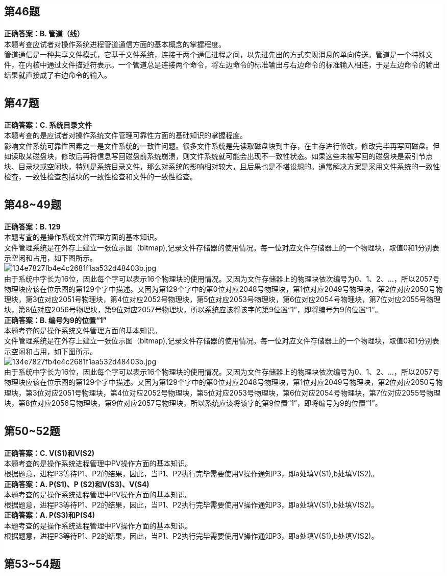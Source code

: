 
## 第46题 ##

**正确答案：B. 管道（线）**  
本题考查应试者对操作系统进程管道通信方面的基本概念的掌握程度。  
管道通信是一种共享文件模式，它基于文件系统，连接于两个通信进程之间，以先进先出的方式实现消息的单向传送。管道是一个特殊文件，在内核中通过文件描述符表示。一个管道总是连接两个命令，将左边命令的标准输出与右边命令的标准输入相连，于是左边命令的输出结果就直接成了右边命令的输入。  


## 第47题 ##

**正确答案：C. 系统目录文件**  
本题考查的是应试者对操作系统文件管理可靠性方面的基础知识的掌握程度。  
影响文件系统可靠性因素之一是文件系统的一致性问题。很多文件系统是先读取磁盘块到主存，在主存进行修改，修改完毕再写回磁盘。但如读取某磁盘块，修改后再将信息写回磁盘前系统崩溃，则文件系统就可能会出现不一致性状态。如果这些未被写回的磁盘块是索引节点块、目录块或空闲块，特别是系统目录文件，那么对系统的影响相对较大，且后果也是不堪设想的。通常解决方案是采用文件系统的一致性检査，一致性检查包括块的一致性检查和文件的一致性检查。  


## 第48~49题 ##

**正确答案：B. 129**  
本题考査的是操作系统文件管理方面的基本知识。  
文件管理系统是在外存上建立一张位示图（bitmap),记录文件存储器的使用情况。每一位对应文件存储器上的一个物理块，取值0和1分别表示空闲和占用，如下图所示。  
![134e7827fb4e4c2681f1aa532d48403b.jpg][]  
由于系统中字长为16位，因此每个字可以表示16个物理块的使用情况。又因为文件存储器上的物理块依次编号为0、1、2、…，所以2057号物理块应该在位示图的第129个字中描述。又因为第129个字中的第0位对应2048号物理块，第1位对应2049号物理块，第2位对应2050号物理块，第3位对应2051号物理块，第4位对应2052号物理块，第5位对应2053号物理块，第6位对应2054号物理块，第7位对应2055号物理块，第8位对应2056号物理块，第9位对应2057号物理块，所以系统应该将该字的第9位置“1”，即将编号为9的位置“1”。  
**正确答案：B. 编号为9的位置“1”**  
本题考査的是操作系统文件管理方面的基本知识。  
文件管理系统是在外存上建立一张位示图（bitmap),记录文件存储器的使用情况。每一位对应文件存储器上的一个物理块，取值0和1分别表示空闲和占用，如下图所示。  
![134e7827fb4e4c2681f1aa532d48403b.jpg][]  
由于系统中字长为16位，因此每个字可以表示16个物理块的使用情况。又因为文件存储器上的物理块依次编号为0、1、2、…，所以2057号物理块应该在位示图的第129个字中描述。又因为第129个字中的第0位对应2048号物理块，第1位对应2049号物理块，第2位对应2050号物理块，第3位对应2051号物理块，第4位对应2052号物理块，第5位对应2053号物理块，第6位对应2054号物理块，第7位对应2055号物理块，第8位对应2056号物理块，第9位对应2057号物理块，所以系统应该将该字的第9位置“1”，即将编号为9的位置“1”。  


## 第50~52题 ##

**正确答案：C. V(S1)和V(S2)**  
本题考查的是操作系统进程管理中PV操作方面的基本知识。  
根据题意，进程P3等待P1、P2的结果，因此，当P1、P2执行完毕需要使用V操作通知P3，即a处填V(S1),b处填V(S2)。  
**正确答案：A. P(S1)、P (S2)和V(S3)、V(S4)**  
本题考查的是操作系统进程管理中PV操作方面的基本知识。  
根据题意，进程P3等待P1、P2的结果，因此，当P1、P2执行完毕需要使用V操作通知P3，即a处填V(S1),b处填V(S2)。  
**正确答案：A. P(S3)和P(S4)**  
本题考查的是操作系统进程管理中PV操作方面的基本知识。  
根据题意，进程P3等待P1、P2的结果，因此，当P1、P2执行完毕需要使用V操作通知P3，即a处填V(S1),b处填V(S2)。  


## 第53~54题 ##


[39f7bc03c71944b9bec833cd72760628.jpg]: https://www.xkxxkx.cn/file/exam/software/系统分析师/综合知识/第9题/39f7bc03c71944b9bec833cd72760628.jpg
[b42646e429784865ab6aed8be73a1579.jpg]: https://www.xkxxkx.cn/file/exam/software/系统分析师/综合知识/第12题/b42646e429784865ab6aed8be73a1579.jpg
[1007bbbe90384f4aa5a0b1087eed2ee7.jpg]: https://www.xkxxkx.cn/file/exam/software/系统分析师/综合知识/第13题/1007bbbe90384f4aa5a0b1087eed2ee7.jpg
[bade238290b04082b0eadd24121d154e.jpg]: https://www.xkxxkx.cn/file/exam/software/系统分析师/综合知识/第37题/bade238290b04082b0eadd24121d154e.jpg
[134e7827fb4e4c2681f1aa532d48403b.jpg]: https://www.xkxxkx.cn/file/exam/software/系统分析师/综合知识/第48题/134e7827fb4e4c2681f1aa532d48403b.jpg
[039ccac6d2b2452fafeed0780270bca1.jpg]: https://www.xkxxkx.cn/file/exam/software/系统分析师/综合知识/第53题/039ccac6d2b2452fafeed0780270bca1.jpg
[638ef10d9ab144e3ac969f9997ed1c9d.jpg]: https://www.xkxxkx.cn/file/exam/software/系统分析师/综合知识/第56题/638ef10d9ab144e3ac969f9997ed1c9d.jpg
[0fb1a4db7e3c49fa8c225dffc89fb317.jpg]: https://www.xkxxkx.cn/file/exam/software/系统分析师/综合知识/第58题/0fb1a4db7e3c49fa8c225dffc89fb317.jpg
[2dfd1185563c474fbbd62ebcb1f09686.jpg]: https://www.xkxxkx.cn/file/exam/software/系统分析师/综合知识/第59题/2dfd1185563c474fbbd62ebcb1f09686.jpg
[46a32d395dde4935b557bd8f97f3f7a2.jpg]: https://www.xkxxkx.cn/file/exam/software/系统分析师/综合知识/第69题/46a32d395dde4935b557bd8f97f3f7a2.jpg